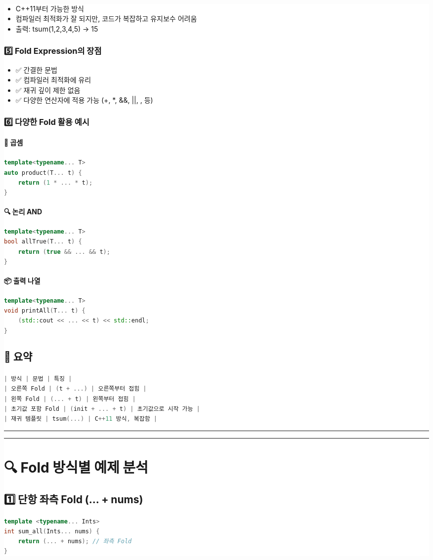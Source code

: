 - C++11부터 가능한 방식
- 컴파일러 최적화가 잘 되지만, 코드가 복잡하고 유지보수 어려움
- 출력: tsum(1,2,3,4,5) → 15

### 5️⃣ Fold Expression의 장점
- ✅ 간결한 문법
- ✅ 컴파일러 최적화에 유리
- ✅ 재귀 깊이 제한 없음
- ✅ 다양한 연산자에 적용 가능 (+, *, &&, ||, , 등)

### 6️⃣ 다양한 Fold 활용 예시
#### 🔢 곱셈
```cpp
template<typename... T>
auto product(T... t) {
    return (1 * ... * t);
}
```

#### 🔍 논리 AND
```cpp
template<typename... T>
bool allTrue(T... t) {
    return (true && ... && t);
}
```

#### 📦 출력 나열
```cpp
template<typename... T>
void printAll(T... t) {
    (std::cout << ... << t) << std::endl;
}
```


## 🧾 요약
```cpp
| 방식 | 문법 | 특징 | 
| 오른쪽 Fold | (t + ...) | 오른쪽부터 접힘 | 
| 왼쪽 Fold | (... + t) | 왼쪽부터 접힘 | 
| 초기값 포함 Fold | (init + ... + t) | 초기값으로 시작 가능 | 
| 재귀 템플릿 | tsum(...) | C++11 방식, 복잡함 | 
```

---
---


# 🔍 Fold 방식별 예제 분석
## 1️⃣ 단항 좌측 Fold (... + nums)
```cpp
template <typename... Ints>
int sum_all(Ints... nums) {
    return (... + nums); // 좌측 Fold
}
```
